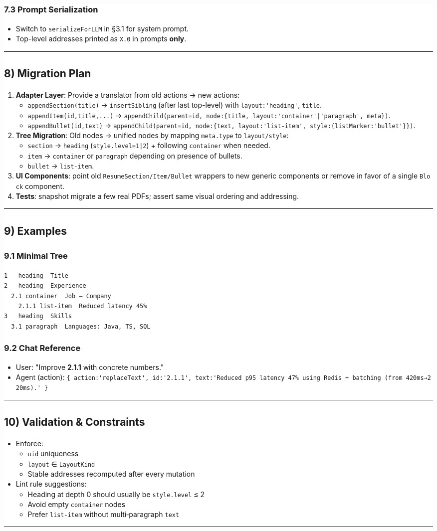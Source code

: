 ### 7.3 Prompt Serialization
- Switch to `serializeForLLM` in §3.1 for system prompt.
- Top-level addresses printed as `X.0` in prompts **only**.

---

## 8) Migration Plan

1. **Adapter Layer**: Provide a translator from old actions → new actions:
   - `appendSection(title)` → `insertSibling` (after last top-level) with `layout:'heading'`, `title`.
   - `appendItem(id,title,...)` → `appendChild(parent=id, node:{title, layout:'container'|'paragraph', meta})`.
   - `appendBullet(id,text)` → `appendChild(parent=id, node:{text, layout:'list-item', style:{listMarker:'bullet'}})`.
2. **Tree Migration**: Old nodes → unified nodes by mapping `meta.type` to `layout/style`:
   - `section` → `heading` (`style.level=1|2`) + following `container` when needed.
   - `item` → `container` or `paragraph` depending on presence of bullets.
   - `bullet` → `list-item`.
3. **UI Components**: point old `ResumeSection/Item/Bullet` wrappers to new generic components or remove in favor of a single `Block` component.
4. **Tests**: snapshot migrate a few real PDFs; assert same visual ordering and addressing.

---

## 9) Examples

### 9.1 Minimal Tree
```
1   heading  Title
2   heading  Experience
  2.1 container  Job — Company
    2.1.1 list-item  Reduced latency 45%
3   heading  Skills
  3.1 paragraph  Languages: Java, TS, SQL
```

### 9.2 Chat Reference
- User: "Improve **2.1.1** with concrete numbers."
- Agent (action): `{ action:'replaceText', id:'2.1.1', text:'Reduced p95 latency 47% using Redis + batching (from 420ms→220ms).' }`

---

## 10) Validation & Constraints

- Enforce:
  - `uid` uniqueness
  - `layout` ∈ `LayoutKind`
  - Stable addresses recomputed after every mutation
- Lint rule suggestions:
  - Heading at depth 0 should usually be `style.level` ≤ 2
  - Avoid empty `container` nodes
  - Prefer `list-item` without multi‑paragraph `text`

---
